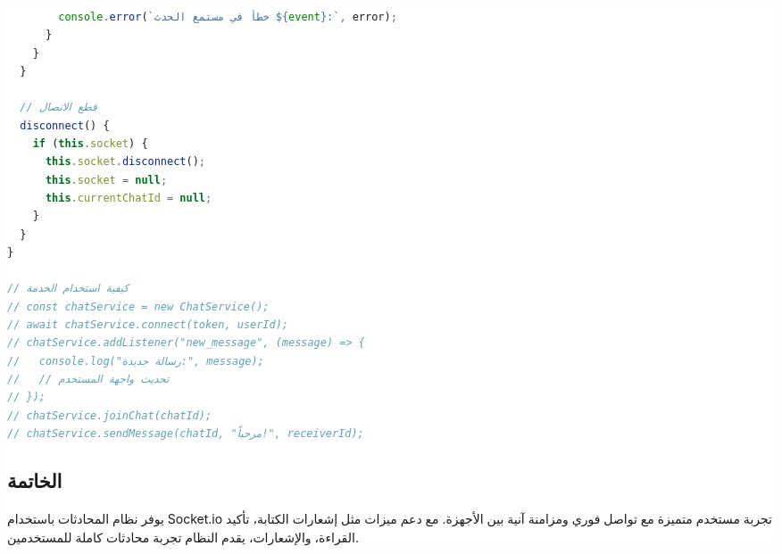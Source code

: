 ```javascript
        console.error(`خطأ في مستمع الحدث ${event}:`, error);
      }
    }
  }
  
  // قطع الاتصال
  disconnect() {
    if (this.socket) {
      this.socket.disconnect();
      this.socket = null;
      this.currentChatId = null;
    }
  }
}

// كيفية استخدام الخدمة
// const chatService = new ChatService();
// await chatService.connect(token, userId);
// chatService.addListener("new_message", (message) => {
//   console.log("رسالة جديدة:", message);
//   // تحديث واجهة المستخدم
// });
// chatService.joinChat(chatId);
// chatService.sendMessage(chatId, "مرحباً!", receiverId);
```

## الخاتمة

يوفر نظام المحادثات باستخدام Socket.io تجربة مستخدم متميزة مع تواصل فوري ومزامنة آنية بين الأجهزة. مع دعم ميزات مثل إشعارات الكتابة، تأكيد القراءة، والإشعارات، يقدم النظام تجربة محادثات كاملة للمستخدمين. 